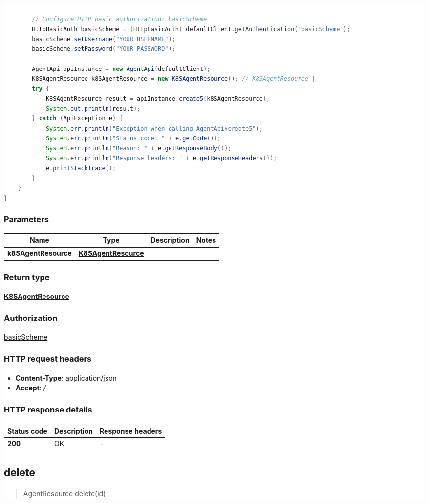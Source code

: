 ```java
        
        // Configure HTTP basic authorization: basicScheme
        HttpBasicAuth basicScheme = (HttpBasicAuth) defaultClient.getAuthentication("basicScheme");
        basicScheme.setUsername("YOUR USERNAME");
        basicScheme.setPassword("YOUR PASSWORD");

        AgentApi apiInstance = new AgentApi(defaultClient);
        K8SAgentResource k8SAgentResource = new K8SAgentResource(); // K8SAgentResource | 
        try {
            K8SAgentResource result = apiInstance.create5(k8SAgentResource);
            System.out.println(result);
        } catch (ApiException e) {
            System.err.println("Exception when calling AgentApi#create5");
            System.err.println("Status code: " + e.getCode());
            System.err.println("Reason: " + e.getResponseBody());
            System.err.println("Response headers: " + e.getResponseHeaders());
            e.printStackTrace();
        }
    }
}
```

### Parameters


Name | Type | Description  | Notes
------------- | ------------- | ------------- | -------------
 **k8SAgentResource** | [**K8SAgentResource**](K8SAgentResource.md)|  |

### Return type

[**K8SAgentResource**](K8SAgentResource.md)

### Authorization

[basicScheme](../README.md#basicScheme)

### HTTP request headers

- **Content-Type**: application/json
- **Accept**: */*

### HTTP response details
| Status code | Description | Response headers |
|-------------|-------------|------------------|
| **200** | OK |  -  |


## delete

> AgentResource delete(id)
